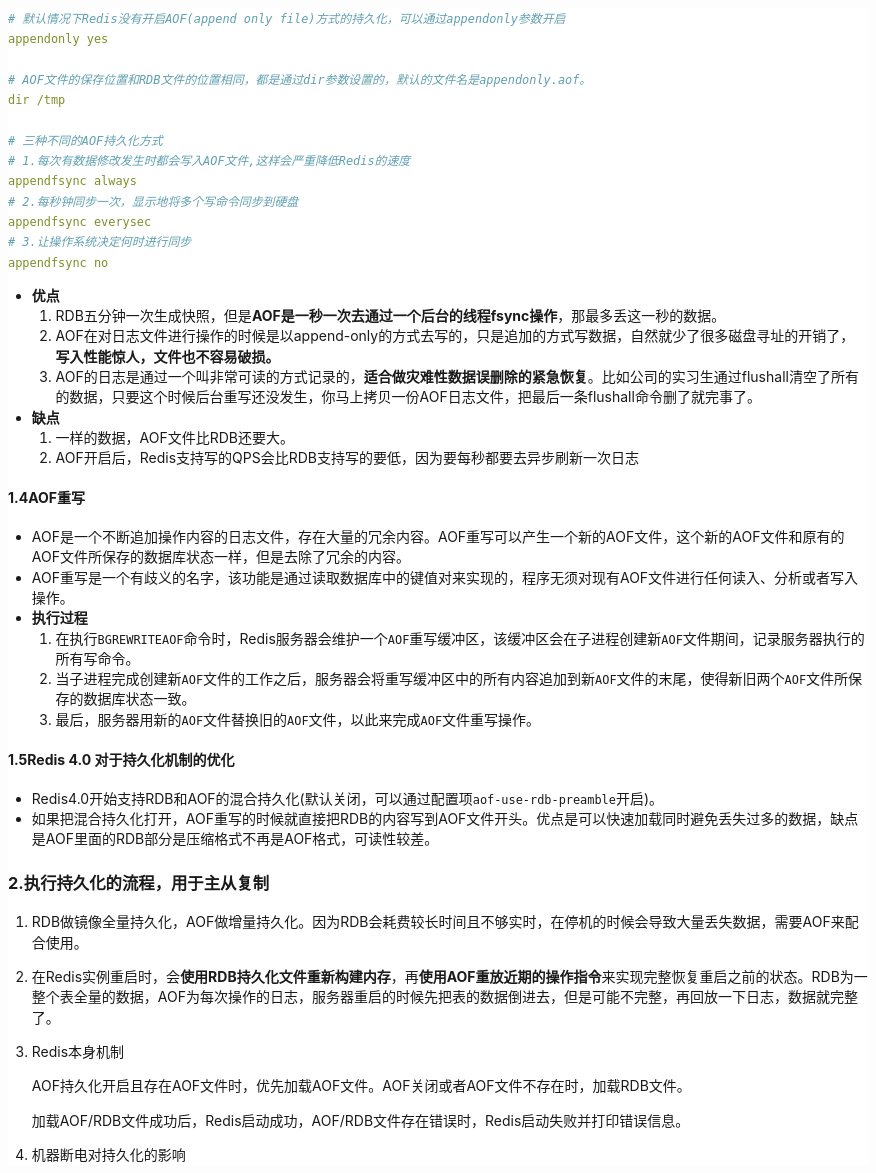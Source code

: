   ```yml
  # 默认情况下Redis没有开启AOF(append only file)方式的持久化，可以通过appendonly参数开启
  appendonly yes
  
  # AOF文件的保存位置和RDB文件的位置相同，都是通过dir参数设置的，默认的文件名是appendonly.aof。
  dir /tmp
  
  # 三种不同的AOF持久化方式
  # 1.每次有数据修改发生时都会写入AOF文件,这样会严重降低Redis的速度
  appendfsync always   
  # 2.每秒钟同步一次，显示地将多个写命令同步到硬盘
  appendfsync everysec 
  # 3.让操作系统决定何时进行同步
  appendfsync no        
  ```

- **优点**
  1. RDB五分钟一次生成快照，但是**AOF是一秒一次去通过一个后台的线程fsync操作**，那最多丢这一秒的数据。
  2. AOF在对日志文件进行操作的时候是以append-only的方式去写的，只是追加的方式写数据，自然就少了很多磁盘寻址的开销了，**写入性能惊人，文件也不容易破损。**
  3. AOF的日志是通过一个叫非常可读的方式记录的，**适合做灾难性数据误删除的紧急恢复**。比如公司的实习生通过flushall清空了所有的数据，只要这个时候后台重写还没发生，你马上拷贝一份AOF日志文件，把最后一条flushall命令删了就完事了。
- **缺点**
  1. 一样的数据，AOF文件比RDB还要大。
  2. AOF开启后，Redis支持写的QPS会比RDB支持写的要低，因为要每秒都要去异步刷新一次日志

#### 1.4AOF重写

- AOF是一个不断追加操作内容的日志文件，存在大量的冗余内容。AOF重写可以产生一个新的AOF文件，这个新的AOF文件和原有的AOF文件所保存的数据库状态一样，但是去除了冗余的内容。
- AOF重写是一个有歧义的名字，该功能是通过读取数据库中的键值对来实现的，程序无须对现有AOF文件进行任何读入、分析或者写入操作。
- **执行过程**
  1. 在执行`BGREWRITEAOF`命令时，Redis服务器会维护一个`AOF`重写缓冲区，该缓冲区会在子进程创建新`AOF`文件期间，记录服务器执行的所有写命令。
  2. 当子进程完成创建新`AOF`文件的工作之后，服务器会将重写缓冲区中的所有内容追加到新`AOF`文件的末尾，使得新旧两个`AOF`文件所保存的数据库状态一致。
  3. 最后，服务器用新的`AOF`文件替换旧的`AOF`文件，以此来完成`AOF`文件重写操作。



#### 1.5Redis 4.0 对于持久化机制的优化

- Redis4.0开始支持RDB和AOF的混合持久化(默认关闭，可以通过配置项`aof-use-rdb-preamble`开启)。
- 如果把混合持久化打开，AOF重写的时候就直接把RDB的内容写到AOF文件开头。优点是可以快速加载同时避免丢失过多的数据，缺点是AOF里面的RDB部分是压缩格式不再是AOF格式，可读性较差。



### 2.执行持久化的流程，用于主从复制

1. RDB做镜像全量持久化，AOF做增量持久化。因为RDB会耗费较长时间且不够实时，在停机的时候会导致大量丢失数据，需要AOF来配合使用。

2. 在Redis实例重启时，会**使用RDB持久化文件重新构建内存**，再**使用AOF重放近期的操作指令**来实现完整恢复重启之前的状态。RDB为一整个表全量的数据，AOF为每次操作的日志，服务器重启的时候先把表的数据倒进去，但是可能不完整，再回放一下日志，数据就完整了。

3. Redis本身机制

   AOF持久化开启且存在AOF文件时，优先加载AOF文件。AOF关闭或者AOF文件不存在时，加载RDB文件。

   加载AOF/RDB文件成功后，Redis启动成功，AOF/RDB文件存在错误时，Redis启动失败并打印错误信息。

4. 机器断电对持久化的影响
